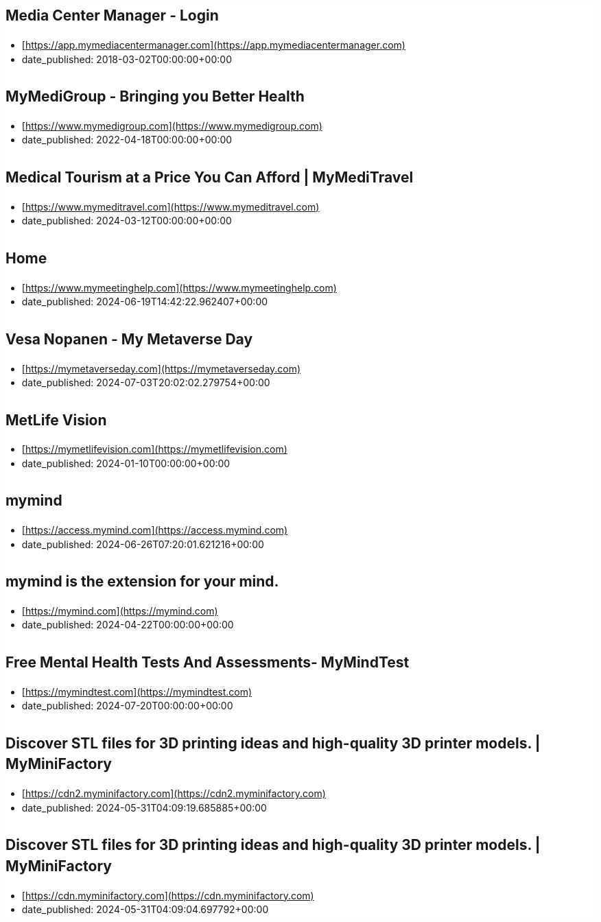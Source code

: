  ## Media Center Manager - Login
 - [https://app.mymediacentermanager.com](https://app.mymediacentermanager.com)
 - date_published: 2018-03-02T00:00:00+00:00

 ## MyMediGroup - Bringing you Better Health
 - [https://www.mymedigroup.com](https://www.mymedigroup.com)
 - date_published: 2022-04-18T00:00:00+00:00

 ## Medical Tourism at a Price You Can Afford | MyMediTravel
 - [https://www.mymeditravel.com](https://www.mymeditravel.com)
 - date_published: 2024-03-12T00:00:00+00:00

 ## Home
 - [https://www.mymeetinghelp.com](https://www.mymeetinghelp.com)
 - date_published: 2024-06-19T14:42:22.962407+00:00

 ## Vesa Nopanen - My Metaverse Day
 - [https://mymetaverseday.com](https://mymetaverseday.com)
 - date_published: 2024-07-03T20:02:02.279754+00:00

 ## MetLife Vision
 - [https://mymetlifevision.com](https://mymetlifevision.com)
 - date_published: 2024-01-10T00:00:00+00:00

 ## mymind
 - [https://access.mymind.com](https://access.mymind.com)
 - date_published: 2024-06-26T07:20:01.621216+00:00

 ## mymind is the extension for your mind.
 - [https://mymind.com](https://mymind.com)
 - date_published: 2024-04-22T00:00:00+00:00

 ## Free Mental Health Tests And Assessments- MyMindTest
 - [https://mymindtest.com](https://mymindtest.com)
 - date_published: 2024-07-20T00:00:00+00:00

 ## Discover STL files for 3D printing ideas and high-quality 3D printer models. | MyMiniFactory
 - [https://cdn2.myminifactory.com](https://cdn2.myminifactory.com)
 - date_published: 2024-05-31T04:09:19.685885+00:00

 ## Discover STL files for 3D printing ideas and high-quality 3D printer models. | MyMiniFactory
 - [https://cdn.myminifactory.com](https://cdn.myminifactory.com)
 - date_published: 2024-05-31T04:09:04.697792+00:00
